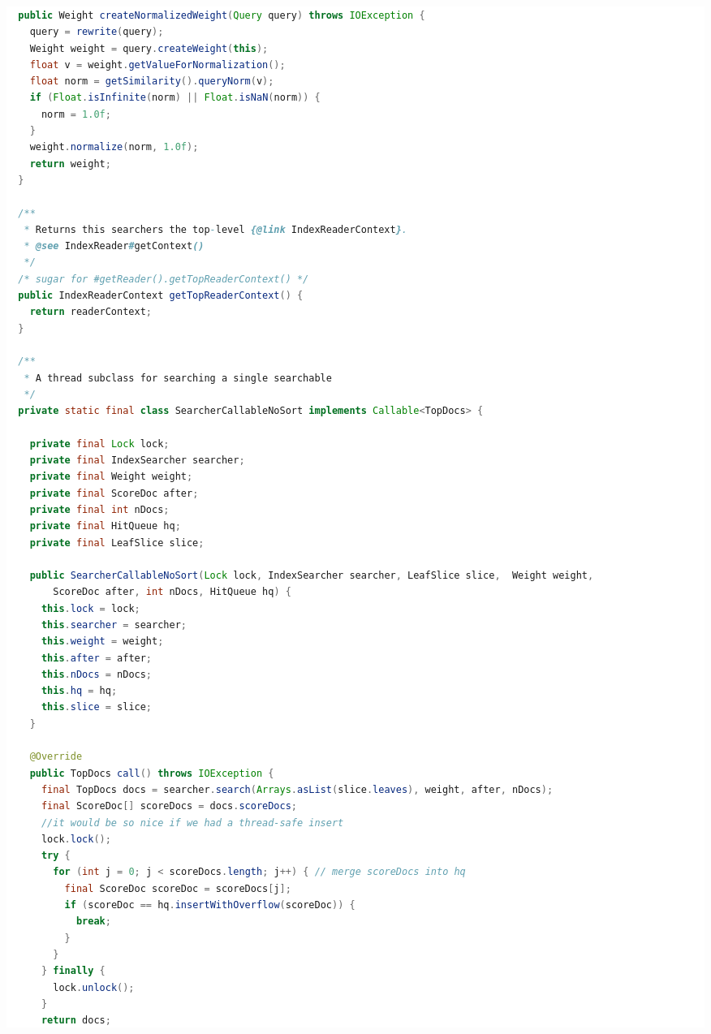 ```java
  public Weight createNormalizedWeight(Query query) throws IOException {
    query = rewrite(query);
    Weight weight = query.createWeight(this);
    float v = weight.getValueForNormalization();
    float norm = getSimilarity().queryNorm(v);
    if (Float.isInfinite(norm) || Float.isNaN(norm)) {
      norm = 1.0f;
    }
    weight.normalize(norm, 1.0f);
    return weight;
  }
  
  /**
   * Returns this searchers the top-level {@link IndexReaderContext}.
   * @see IndexReader#getContext()
   */
  /* sugar for #getReader().getTopReaderContext() */
  public IndexReaderContext getTopReaderContext() {
    return readerContext;
  }

  /**
   * A thread subclass for searching a single searchable 
   */
  private static final class SearcherCallableNoSort implements Callable<TopDocs> {

    private final Lock lock;
    private final IndexSearcher searcher;
    private final Weight weight;
    private final ScoreDoc after;
    private final int nDocs;
    private final HitQueue hq;
    private final LeafSlice slice;

    public SearcherCallableNoSort(Lock lock, IndexSearcher searcher, LeafSlice slice,  Weight weight,
        ScoreDoc after, int nDocs, HitQueue hq) {
      this.lock = lock;
      this.searcher = searcher;
      this.weight = weight;
      this.after = after;
      this.nDocs = nDocs;
      this.hq = hq;
      this.slice = slice;
    }

    @Override
    public TopDocs call() throws IOException {
      final TopDocs docs = searcher.search(Arrays.asList(slice.leaves), weight, after, nDocs);
      final ScoreDoc[] scoreDocs = docs.scoreDocs;
      //it would be so nice if we had a thread-safe insert 
      lock.lock();
      try {
        for (int j = 0; j < scoreDocs.length; j++) { // merge scoreDocs into hq
          final ScoreDoc scoreDoc = scoreDocs[j];
          if (scoreDoc == hq.insertWithOverflow(scoreDoc)) {
            break;
          }
        }
      } finally {
        lock.unlock();
      }
      return docs;
```
